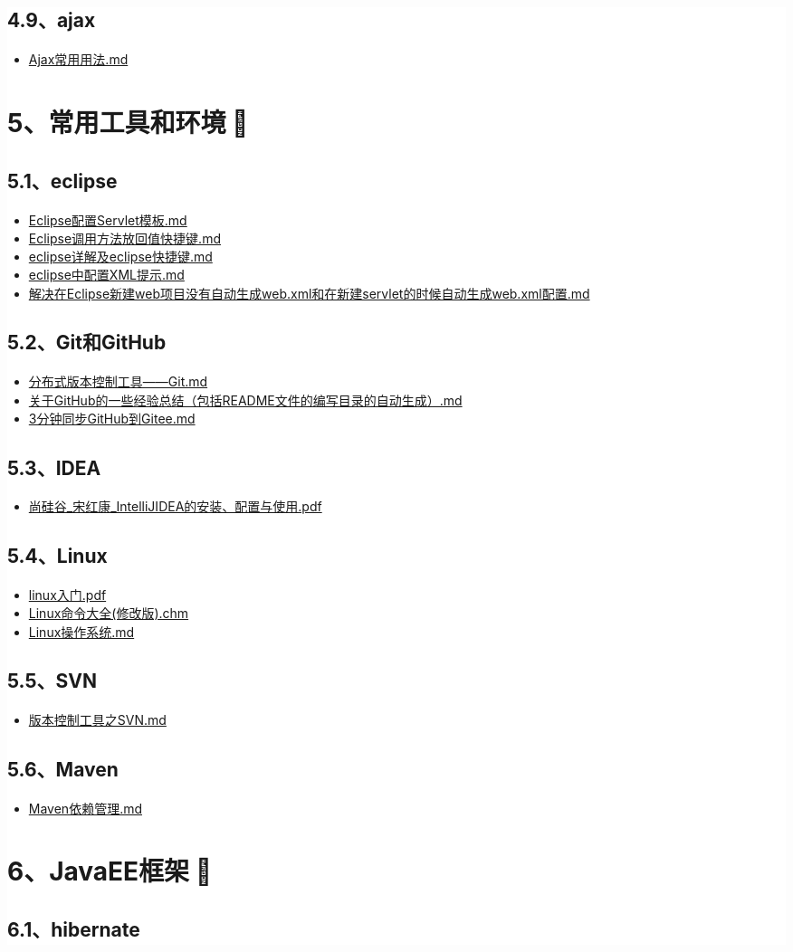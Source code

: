 
## 4.9、ajax

- [Ajax常用用法.md](JavaWeb前后端交互技术基础/Ajax/Ajax常用用法.md)
  

# 5、常用工具和环境 🏡


## 5.1、eclipse

- [Eclipse配置Servlet模板.md](常用工具和环境/eclipse/Eclipse配置Servlet模板.md)
- [Eclipse调用方法放回值快捷键.md](常用工具和环境/eclipse/Eclipse调用方法放回值快捷键.md)
- [eclipse详解及eclipse快捷键.md](常用工具和环境/eclipse/eclipse详解及eclipse快捷键.md)
- [eclipse中配置XML提示.md](常用工具和环境/eclipse/eclipse中配置XML提示.md)
- [解决在Eclipse新建web项目没有自动生成web.xml和在新建servlet的时候自动生成web.xml配置.md](常用工具和环境/eclipse/解决在Eclipse新建web项目没有自动生成web.xml和在新建servlet的时候自动生成web.xml配置.md)

## 5.2、Git和GitHub

- [分布式版本控制工具——Git.md](常用工具和环境/Git&GitHub/分布式版本控制工具——Git.md)
- [关于GitHub的一些经验总结（包括README文件的编写目录的自动生成）.md](常用工具和环境/Git&GitHub/关于GitHub的一些经验总结（包括README文件的编写目录的自动生成）.md)
- [3分钟同步GitHub到Gitee.md](常用工具和环境/Git&GitHub/3分钟同步GitHub到Gitee.md)

## 5.3、IDEA

- [尚硅谷_宋红康_IntelliJIDEA的安装、配置与使用.pdf](常用工具和环境/InteliJ_IDEA/尚硅谷_宋红康_IntelliJIDEA的安装、配置与使用.pdf)

## 5.4、Linux

- [linux入门.pdf](常用工具和环境/Linux/linux入门.pdf)
- [Linux命令大全(修改版).chm](常用工具和环境/Linux/Linux命令大全(修改版).chm)
- [Linux操作系统.md](常用工具和环境/Linux/Linux操作系统.md)

## 5.5、SVN

- [版本控制工具之SVN.md](常用工具和环境/SVN/版本控制工具之SVN.md)

## 5.6、Maven

- [Maven依赖管理.md](常用工具和环境/Maven/Maven依赖管理.md)



# 6、JavaEE框架 🚢

## 6.1、hibernate
